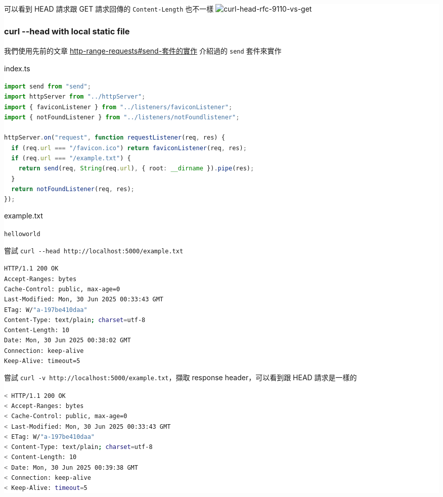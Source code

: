 可以看到 HEAD 請求跟 GET 請求回傳的 `Content-Length` 也不一樣
![curl-head-rfc-9110-vs-get](../../static/img/curl-head-rfc-9110-vs-get.jpg)

### curl --head with local static file

我們使用先前的文章 [http-range-requests#send-套件的實作](../http/http-range-requests.md#send-套件的實作) 介紹過的 `send` 套件來實作

index.ts

```ts
import send from "send";
import httpServer from "../httpServer";
import { faviconListener } from "../listeners/faviconListener";
import { notFoundListener } from "../listeners/notFoundlistener";

httpServer.on("request", function requestListener(req, res) {
  if (req.url === "/favicon.ico") return faviconListener(req, res);
  if (req.url === "/example.txt") {
    return send(req, String(req.url), { root: __dirname }).pipe(res);
  }
  return notFoundListener(req, res);
});
```

example.txt

```
helloworld
```

嘗試 `curl --head http://localhost:5000/example.txt`

```zsh
HTTP/1.1 200 OK
Accept-Ranges: bytes
Cache-Control: public, max-age=0
Last-Modified: Mon, 30 Jun 2025 00:33:43 GMT
ETag: W/"a-197be410daa"
Content-Type: text/plain; charset=utf-8
Content-Length: 10
Date: Mon, 30 Jun 2025 00:38:02 GMT
Connection: keep-alive
Keep-Alive: timeout=5
```

嘗試 `curl -v http://localhost:5000/example.txt`，擷取 response header，可以看到跟 HEAD 請求是一樣的

```zsh
< HTTP/1.1 200 OK
< Accept-Ranges: bytes
< Cache-Control: public, max-age=0
< Last-Modified: Mon, 30 Jun 2025 00:33:43 GMT
< ETag: W/"a-197be410daa"
< Content-Type: text/plain; charset=utf-8
< Content-Length: 10
< Date: Mon, 30 Jun 2025 00:39:38 GMT
< Connection: keep-alive
< Keep-Alive: timeout=5
```
